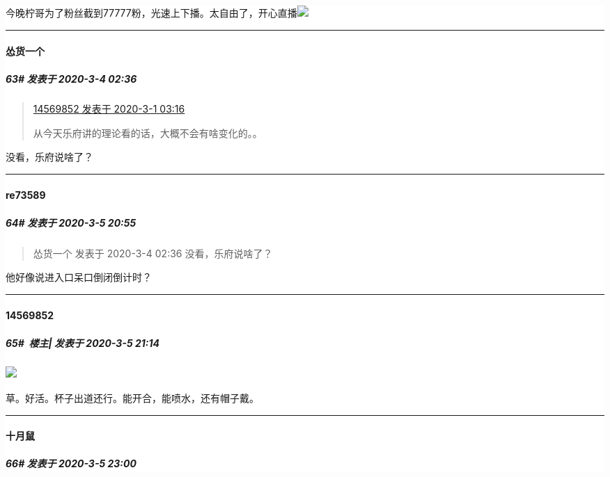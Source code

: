 


今晚柠哥为了粉丝截到77777粉，光速上下播。太自由了，开心直播<img src="https://static.saraba1st.com/image/smiley/face2017/046.png" referrerpolicy="no-referrer">







*****

####  怂货一个  
##### 63#       发表于 2020-3-4 02:36



<blockquote><a href="httphttps://bbs.saraba1st.com/2b/forum.php?mod=redirect&amp;goto=findpost&amp;pid=46576039&amp;ptid=1914660" target="_blank">14569852 发表于 2020-3-1 03:16</a>

从今天乐府讲的理论看的话，大概不会有啥变化的。。</blockquote>
没看，乐府说啥了？







*****

####  re73589  
##### 64#       发表于 2020-3-5 20:55



<blockquote>怂货一个 发表于 2020-3-4 02:36
没看，乐府说啥了？</blockquote>
他好像说进入口呆口倒闭倒计时？







*****

####  14569852  
##### 65#         楼主| 发表于 2020-3-5 21:14



<img src="https://p.sda1.dev/0/fd98db42083d2798a0e38c5d7f351b0b/CV_BIDWK_GCUD_TF1E7HN4L.png" referrerpolicy="no-referrer">


草。好活。杯子出道还行。能开合，能喷水，还有帽子戴。







*****

####  十月鼠  
##### 66#       发表于 2020-3-5 23:00

